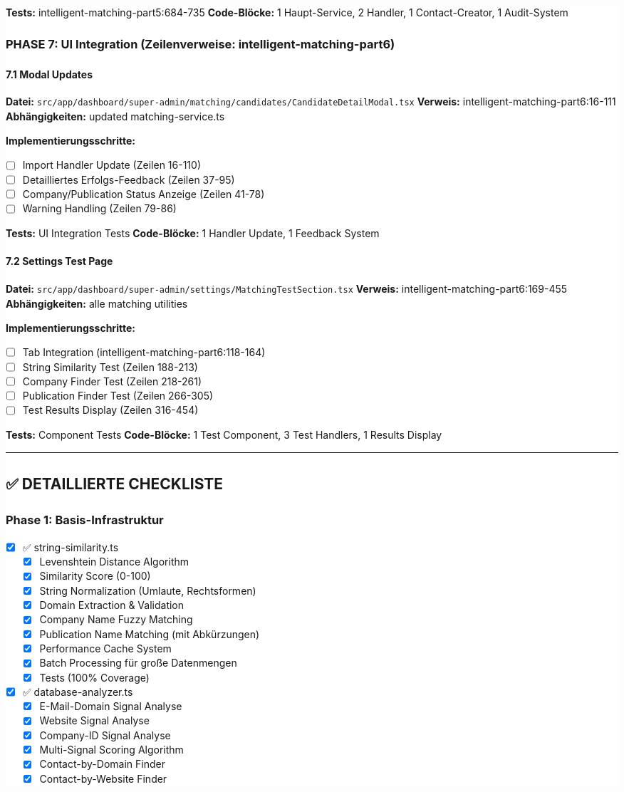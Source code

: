 **Tests:** intelligent-matching-part5:684-735
**Code-Blöcke:** 1 Haupt-Service, 2 Handler, 1 Contact-Creator, 1 Audit-System

### PHASE 7: UI Integration (Zeilenverweise: intelligent-matching-part6)

#### 7.1 Modal Updates
**Datei:** `src/app/dashboard/super-admin/matching/candidates/CandidateDetailModal.tsx`
**Verweis:** intelligent-matching-part6:16-111
**Abhängigkeiten:** updated matching-service.ts

**Implementierungsschritte:**
- [ ] Import Handler Update (Zeilen 16-110)
- [ ] Detailliertes Erfolgs-Feedback (Zeilen 37-95)
- [ ] Company/Publication Status Anzeige (Zeilen 41-78)
- [ ] Warning Handling (Zeilen 79-86)

**Tests:** UI Integration Tests
**Code-Blöcke:** 1 Handler Update, 1 Feedback System

#### 7.2 Settings Test Page
**Datei:** `src/app/dashboard/super-admin/settings/MatchingTestSection.tsx`
**Verweis:** intelligent-matching-part6:169-455
**Abhängigkeiten:** alle matching utilities

**Implementierungsschritte:**
- [ ] Tab Integration (intelligent-matching-part6:118-164)
- [ ] String Similarity Test (Zeilen 188-213)
- [ ] Company Finder Test (Zeilen 218-261)
- [ ] Publication Finder Test (Zeilen 266-305)
- [ ] Test Results Display (Zeilen 316-454)

**Tests:** Component Tests
**Code-Blöcke:** 1 Test Component, 3 Test Handlers, 1 Results Display

---

## ✅ DETAILLIERTE CHECKLISTE

### Phase 1: Basis-Infrastruktur
- [x] ✅ string-similarity.ts
  - [x] Levenshtein Distance Algorithm
  - [x] Similarity Score (0-100)
  - [x] String Normalization (Umlaute, Rechtsformen)
  - [x] Domain Extraction & Validation
  - [x] Company Name Fuzzy Matching
  - [x] Publication Name Matching (mit Abkürzungen)
  - [x] Performance Cache System
  - [x] Batch Processing für große Datenmengen
  - [x] Tests (100% Coverage)

- [x] ✅ database-analyzer.ts
  - [x] E-Mail-Domain Signal Analyse
  - [x] Website Signal Analyse
  - [x] Company-ID Signal Analyse
  - [x] Multi-Signal Scoring Algorithm
  - [x] Contact-by-Domain Finder
  - [x] Contact-by-Website Finder
